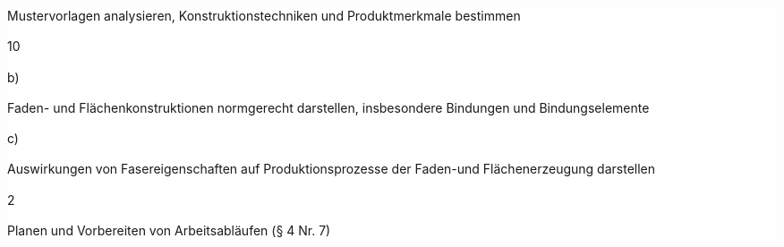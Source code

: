 Mustervorlagen analysieren, Konstruktionstechniken und Produktmerkmale
bestimmen

</td>

<td style="border-bottom: 0.5pt solid ; " rowspan="5" align="center" valign="middle" charoff="50">

10

</td>

</tr>

<tr>

<td style align="left" valign="top" charoff="50">

b)

</td>

<td style="border-right: 0.5pt solid ; " align="left" valign="top" charoff="50">

Faden- und Flächenkonstruktionen normgerecht darstellen, insbesondere
Bindungen und Bindungselemente

</td>

</tr>

<tr style="border-bottom: 0.5pt solid ; ">

<td style="border-bottom: 0.5pt solid ; " align="left" valign="top" charoff="50">

c)

</td>

<td style="border-right: 0.5pt solid ; border-bottom: 0.5pt solid ; " align="left" valign="top" charoff="50">

Auswirkungen von Fasereigenschaften auf Produktionsprozesse der
Faden-und Flächenerzeugung darstellen

</td>

</tr>

<tr>

<td style="border-right: 0.5pt solid ; border-bottom: 0.5pt solid ; " rowspan="2" align="right" valign="top" charoff="50">

2

</td>

<td style="border-right: 0.5pt solid ; border-bottom: 0.5pt solid ; " rowspan="2" align="left" valign="top" charoff="50">

Planen und Vorbereiten von Arbeitsabläufen (§ 4 Nr. 7)

</td>
